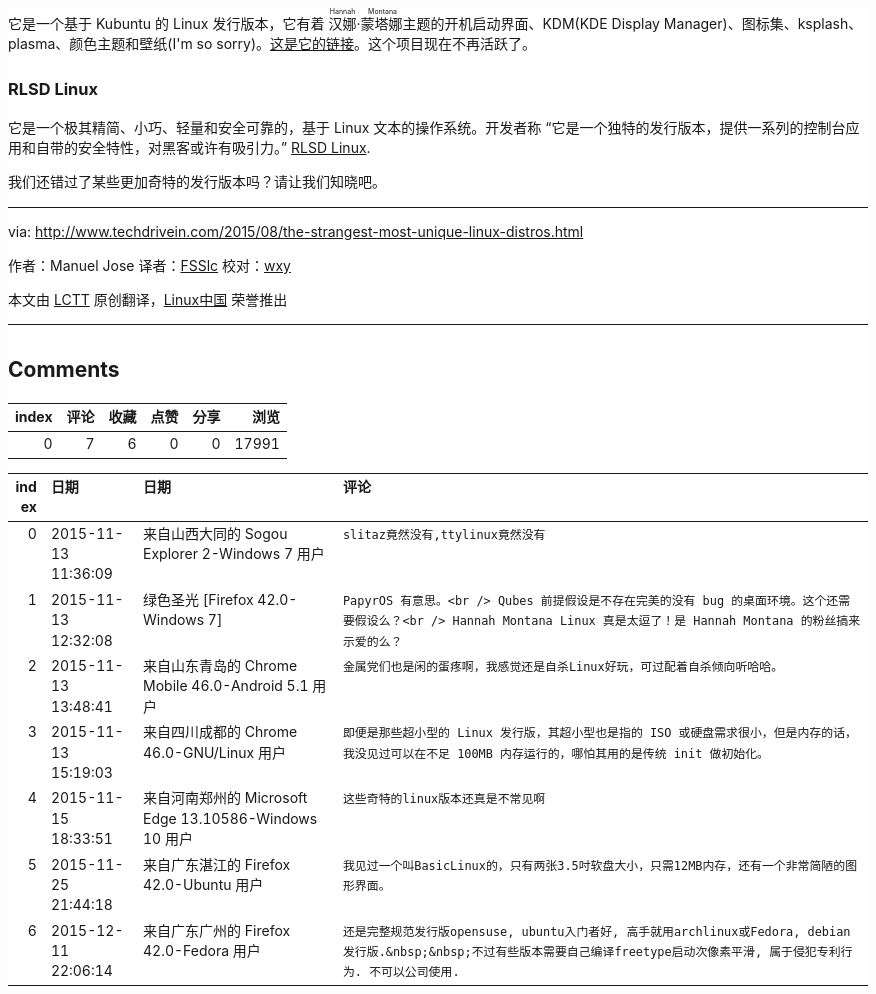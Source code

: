 它是一个基于 Kubuntu 的 Linux 发行版本，它有着<ruby> 汉娜·蒙塔娜 <rp>  （ </rp> <rt>  Hannah Montana </rt> <rp>  ） </rp></ruby> 主题的开机启动界面、KDM(KDE Display Manager)、图标集、ksplash、plasma、颜色主题和壁纸(I'm so sorry)。[这是它的链接](http://hannahmontana.sourceforge.net/)。这个项目现在不再活跃了。

### RLSD Linux

它是一个极其精简、小巧、轻量和安全可靠的，基于 Linux 文本的操作系统。开发者称 “它是一个独特的发行版本，提供一系列的控制台应用和自带的安全特性，对黑客或许有吸引力。” [RLSD Linux](http://rlsd2.dimakrasner.com/).

我们还错过了某些更加奇特的发行版本吗？请让我们知晓吧。

---

via: <http://www.techdrivein.com/2015/08/the-strangest-most-unique-linux-distros.html>

作者：Manuel Jose 译者：[FSSlc](https://github.com/FSSlc) 校对：[wxy](https://github.com/wxy)

本文由 [LCTT](https://github.com/LCTT/TranslateProject) 原创翻译，[Linux中国](https://linux.cn/) 荣誉推出

***

## Comments


|   index |   评论 |   收藏 |   点赞 |   分享 |   浏览 |
|--------:|-------:|-------:|-------:|-------:|-------:|
|       0 |      7 |      6 |      0 |      0 |  17991 |

|   index | 日期                | 日期                                                   | 评论                                                                                                                                                                                |
|--------:|:--------------------|:-------------------------------------------------------|:------------------------------------------------------------------------------------------------------------------------------------------------------------------------------------|
|       0 | 2015-11-13 11:36:09 | 来自山西大同的 Sogou Explorer 2-Windows 7 用户         | `slitaz竟然没有,ttylinux竟然没有`                                                                                                                                                   |
|       1 | 2015-11-13 12:32:08 | 绿色圣光 [Firefox 42.0-Windows 7]                      | `PapyrOS 有意思。<br /> Qubes 前提假设是不存在完美的没有 bug 的桌面环境。这个还需要假设么？<br /> Hannah Montana Linux 真是太逗了！是 Hannah Montana 的粉丝搞来示爱的么？`          |
|       2 | 2015-11-13 13:48:41 | 来自山东青岛的 Chrome Mobile 46.0-Android 5.1 用户     | `金属党们也是闲的蛋疼啊，我感觉还是自杀Linux好玩，可过配着自杀倾向听哈哈。`                                                                                                         |
|       3 | 2015-11-13 15:19:03 | 来自四川成都的 Chrome 46.0-GNU/Linux 用户              | `即便是那些超小型的 Linux 发行版，其超小型也是指的 ISO 或硬盘需求很小，但是内存的话，我没见过可以在不足 100MB 内存运行的，哪怕其用的是传统 init 做初始化。`                         |
|       4 | 2015-11-15 18:33:51 | 来自河南郑州的 Microsoft Edge 13.10586-Windows 10 用户 | `这些奇特的linux版本还真是不常见啊`                                                                                                                                                 |
|       5 | 2015-11-25 21:44:18 | 来自广东湛江的 Firefox 42.0-Ubuntu 用户                | `我见过一个叫BasicLinux的，只有两张3.5吋软盘大小，只需12MB内存，还有一个非常简陋的图形界面。`                                                                                       |
|       6 | 2015-12-11 22:06:14 | 来自广东广州的 Firefox 42.0-Fedora 用户                | `还是完整规范发行版opensuse, ubuntu入门者好, 高手就用archlinux或Fedora, debian发行版.&nbsp;&nbsp;不过有些版本需要自己编译freetype启动次像素平滑, 属于侵犯专利行为. 不可以公司使用.` |
